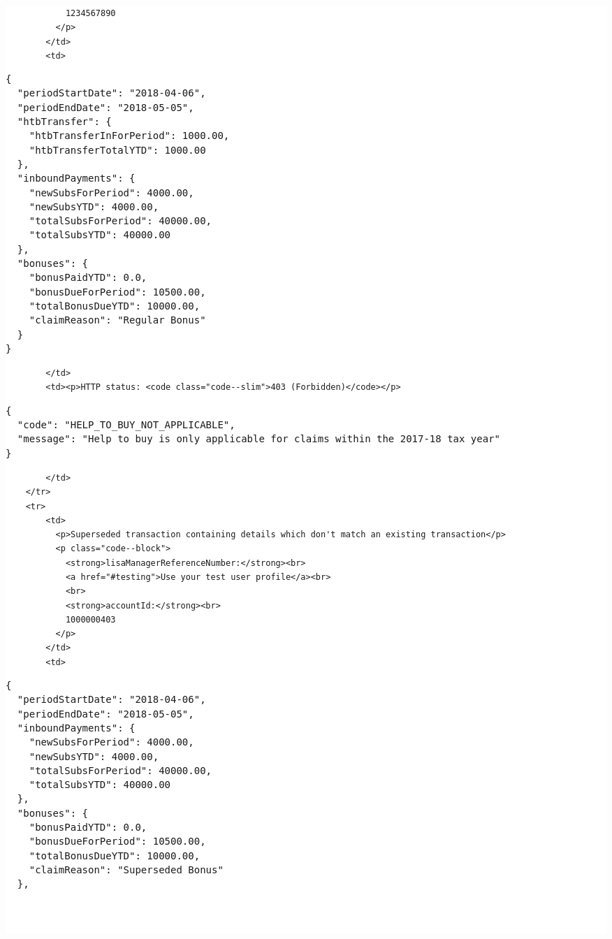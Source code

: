                 1234567890
              </p>
            </td>
            <td>
<pre class="code--block">
{
  "periodStartDate": "2018-04-06",
  "periodEndDate": "2018-05-05",
  "htbTransfer": {
    "htbTransferInForPeriod": 1000.00,
    "htbTransferTotalYTD": 1000.00
  },
  "inboundPayments": {
    "newSubsForPeriod": 4000.00,
    "newSubsYTD": 4000.00,
    "totalSubsForPeriod": 40000.00,
    "totalSubsYTD": 40000.00
  },
  "bonuses": {
    "bonusPaidYTD": 0.0,
    "bonusDueForPeriod": 10500.00,
    "totalBonusDueYTD": 10000.00,
    "claimReason": "Regular Bonus"
  }
}
</pre>
            </td>
            <td><p>HTTP status: <code class="code--slim">403 (Forbidden)</code></p>
<pre class ="code--block">
{
  "code": "HELP_TO_BUY_NOT_APPLICABLE",
  "message": "Help to buy is only applicable for claims within the 2017-18 tax year"
}
</pre>
            </td>
        </tr>
        <tr>
            <td>
              <p>Superseded transaction containing details which don't match an existing transaction</p>
              <p class="code--block">
                <strong>lisaManagerReferenceNumber:</strong><br>
                <a href="#testing">Use your test user profile</a><br>
                <br>
                <strong>accountId:</strong><br>
                1000000403
              </p>
            </td>
            <td>
<pre class="code--block">
{
  "periodStartDate": "2018-04-06",
  "periodEndDate": "2018-05-05",
  "inboundPayments": {
    "newSubsForPeriod": 4000.00,
    "newSubsYTD": 4000.00,
    "totalSubsForPeriod": 40000.00,
    "totalSubsYTD": 40000.00
  },
  "bonuses": {
    "bonusPaidYTD": 0.0,
    "bonusDueForPeriod": 10500.00,
    "totalBonusDueYTD": 10000.00,
    "claimReason": "Superseded Bonus"
  },